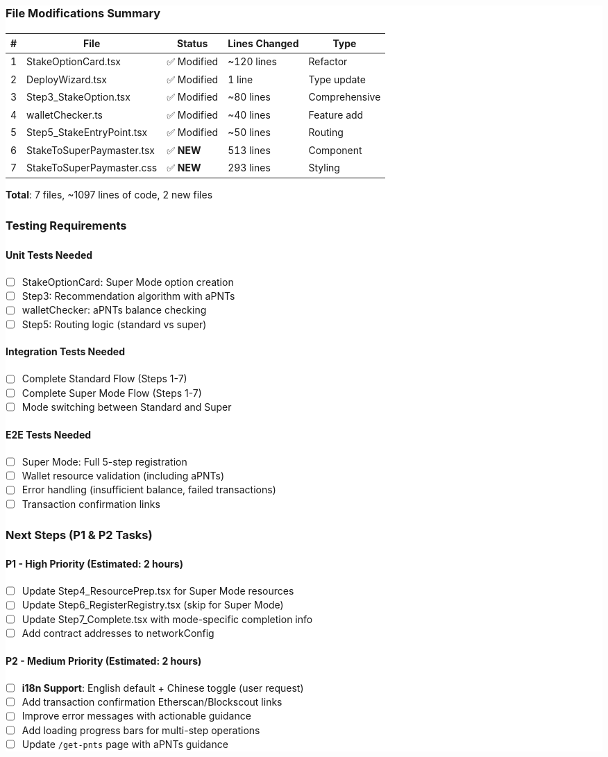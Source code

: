 ### File Modifications Summary

| # | File | Status | Lines Changed | Type |
|---|------|--------|---------------|------|
| 1 | StakeOptionCard.tsx | ✅ Modified | ~120 lines | Refactor |
| 2 | DeployWizard.tsx | ✅ Modified | 1 line | Type update |
| 3 | Step3_StakeOption.tsx | ✅ Modified | ~80 lines | Comprehensive |
| 4 | walletChecker.ts | ✅ Modified | ~40 lines | Feature add |
| 5 | Step5_StakeEntryPoint.tsx | ✅ Modified | ~50 lines | Routing |
| 6 | StakeToSuperPaymaster.tsx | ✅ **NEW** | 513 lines | Component |
| 7 | StakeToSuperPaymaster.css | ✅ **NEW** | 293 lines | Styling |

**Total**: 7 files, ~1097 lines of code, 2 new files

### Testing Requirements

#### Unit Tests Needed
- [ ] StakeOptionCard: Super Mode option creation
- [ ] Step3: Recommendation algorithm with aPNTs
- [ ] walletChecker: aPNTs balance checking
- [ ] Step5: Routing logic (standard vs super)

#### Integration Tests Needed
- [ ] Complete Standard Flow (Steps 1-7)
- [ ] Complete Super Mode Flow (Steps 1-7)
- [ ] Mode switching between Standard and Super

#### E2E Tests Needed
- [ ] Super Mode: Full 5-step registration
- [ ] Wallet resource validation (including aPNTs)
- [ ] Error handling (insufficient balance, failed transactions)
- [ ] Transaction confirmation links

### Next Steps (P1 & P2 Tasks)

#### P1 - High Priority (Estimated: 2 hours)
- [ ] Update Step4_ResourcePrep.tsx for Super Mode resources
- [ ] Update Step6_RegisterRegistry.tsx (skip for Super Mode)
- [ ] Update Step7_Complete.tsx with mode-specific completion info
- [ ] Add contract addresses to networkConfig

#### P2 - Medium Priority (Estimated: 2 hours)
- [ ] **i18n Support**: English default + Chinese toggle (user request)
- [ ] Add transaction confirmation Etherscan/Blockscout links
- [ ] Improve error messages with actionable guidance
- [ ] Add loading progress bars for multi-step operations
- [ ] Update `/get-pnts` page with aPNTs guidance
